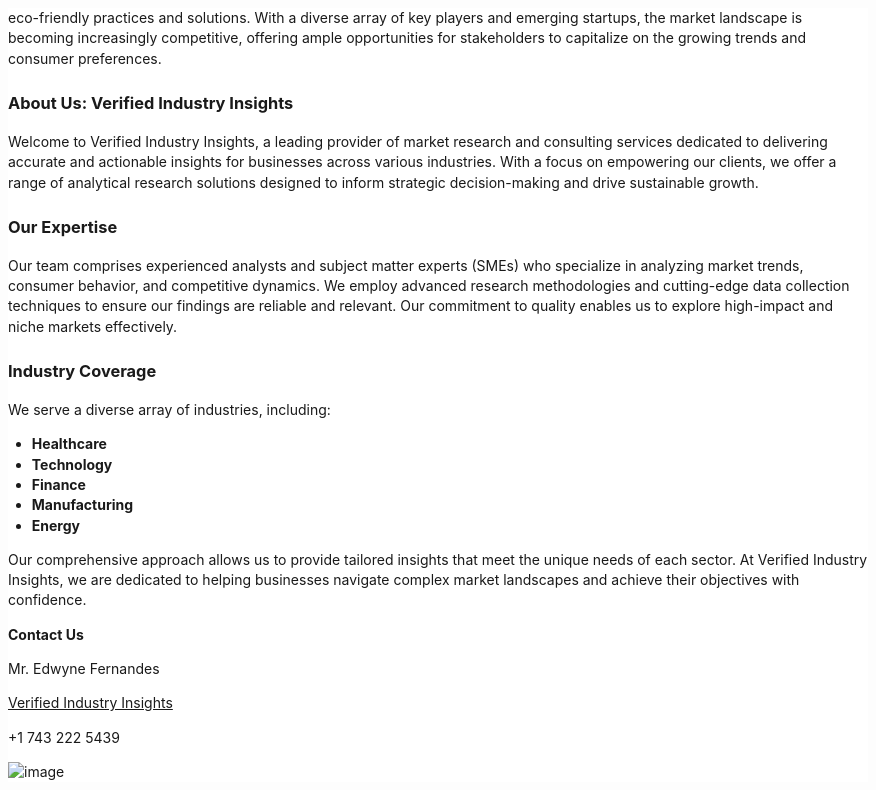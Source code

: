 eco-friendly practices and solutions. With a diverse array of key players and emerging startups, the market landscape is becoming increasingly competitive, offering ample opportunities for stakeholders to capitalize on the growing trends and consumer preferences.</p><h3>About Us: Verified Industry Insights</h3><p>Welcome to Verified Industry Insights, a leading provider of market research and consulting services dedicated to delivering accurate and actionable insights for businesses across various industries. With a focus on empowering our clients, we offer a range of analytical research solutions designed to inform strategic decision-making and drive sustainable growth.</p><h3>Our Expertise</h3><p>Our team comprises experienced analysts and subject matter experts (SMEs) who specialize in analyzing market trends, consumer behavior, and competitive dynamics. We employ advanced research methodologies and cutting-edge data collection techniques to ensure our findings are reliable and relevant. Our commitment to quality enables us to explore high-impact and niche markets effectively.</p><h3>Industry Coverage</h3><p>We serve a diverse array of industries, including:</p><ul><li><strong>Healthcare</strong></li><li><strong>Technology</strong></li><li><strong>Finance</strong></li><li><strong>Manufacturing</strong></li><li><strong>Energy</strong></li></ul><p>Our comprehensive approach allows us to provide tailored insights that meet the unique needs of each sector. At Verified Industry Insights, we are dedicated to helping businesses navigate complex market landscapes and achieve their objectives with confidence.</p><p><strong>Contact Us</strong></p><p>Mr. Edwyne Fernandes</p><p><a href="https://www.verifiedindustryinsights.com/">Verified Industry Insights</a></p><p>+1 743 222 5439</p>
![image](https://github.com/user-attachments/assets/ad8055ca-2b2c-4c31-8fdc-3b7de6ff3bd8)
